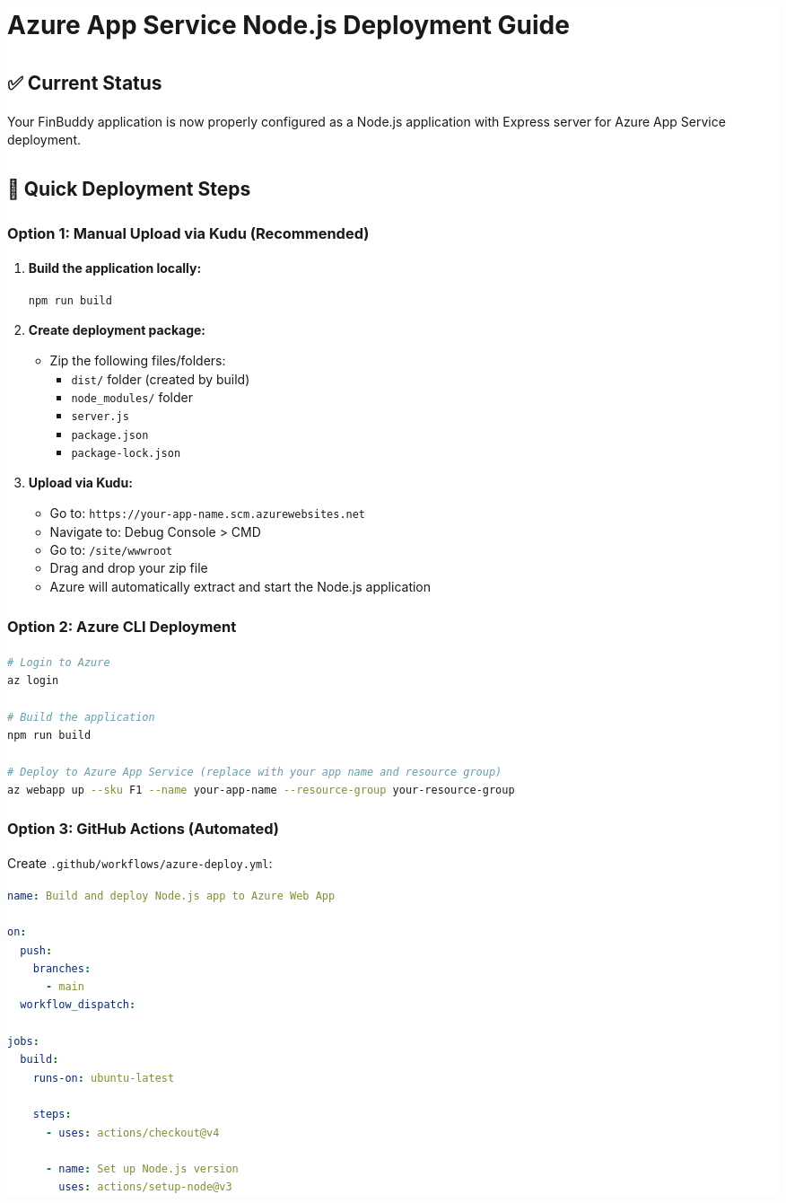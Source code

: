 # Azure App Service Node.js Deployment Guide

## ✅ Current Status
Your FinBuddy application is now properly configured as a Node.js application with Express server for Azure App Service deployment.

## 🎯 Quick Deployment Steps

### Option 1: Manual Upload via Kudu (Recommended)
1. **Build the application locally:**
   ```bash
   npm run build
   ```

2. **Create deployment package:**
   - Zip the following files/folders:
     - `dist/` folder (created by build)
     - `node_modules/` folder 
     - `server.js`
     - `package.json`
     - `package-lock.json`

3. **Upload via Kudu:**
   - Go to: `https://your-app-name.scm.azurewebsites.net`
   - Navigate to: Debug Console > CMD
   - Go to: `/site/wwwroot`
   - Drag and drop your zip file
   - Azure will automatically extract and start the Node.js application

### Option 2: Azure CLI Deployment
```bash
# Login to Azure
az login

# Build the application
npm run build

# Deploy to Azure App Service (replace with your app name and resource group)
az webapp up --sku F1 --name your-app-name --resource-group your-resource-group
```

### Option 3: GitHub Actions (Automated)
Create `.github/workflows/azure-deploy.yml`:

```yaml
name: Build and deploy Node.js app to Azure Web App

on:
  push:
    branches:
      - main
  workflow_dispatch:

jobs:
  build:
    runs-on: ubuntu-latest

    steps:
      - uses: actions/checkout@v4

      - name: Set up Node.js version
        uses: actions/setup-node@v3
```